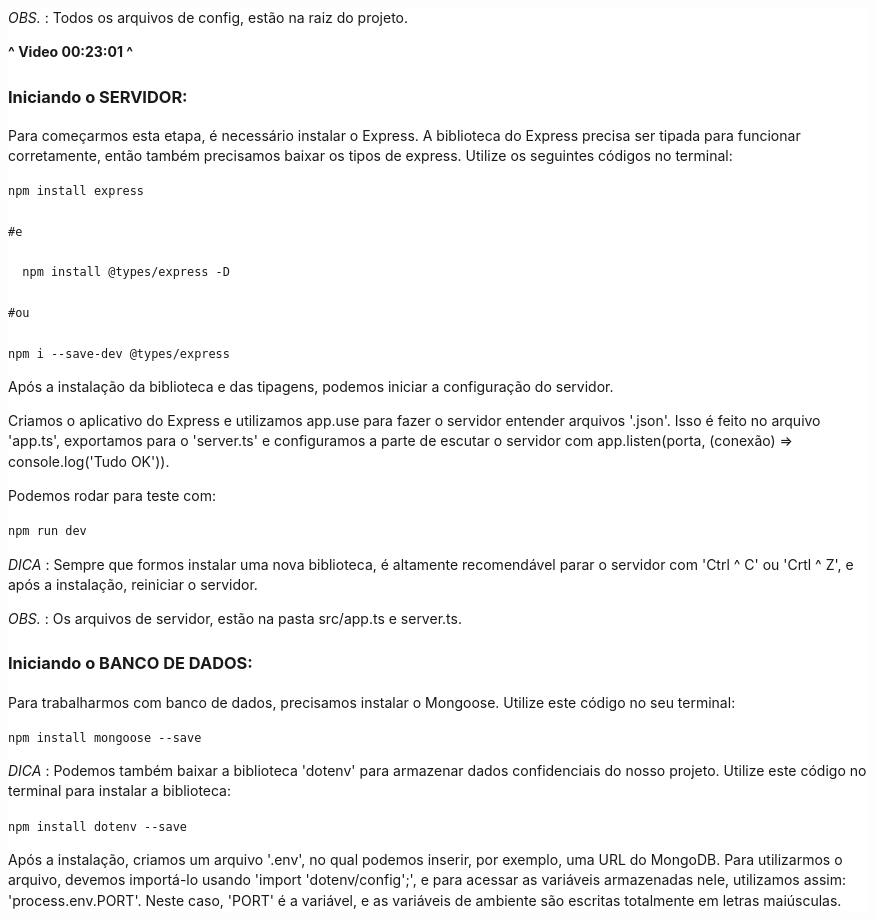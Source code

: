 *OBS.* : Todos os arquivos de config, estão na raiz do projeto.

**^ Video 00:23:01 ^**

### Iniciando o SERVIDOR:

Para começarmos esta etapa, é necessário instalar o Express. A biblioteca do Express precisa ser tipada para funcionar corretamente, então também precisamos baixar os tipos de express. Utilize os seguintes códigos no terminal:

```
npm install express

#e

  npm install @types/express -D

#ou

npm i --save-dev @types/express
```

Após a instalação da biblioteca e das tipagens, podemos iniciar a configuração do servidor.

Criamos o aplicativo do Express e utilizamos app.use para fazer o servidor entender arquivos '.json'. Isso é feito no arquivo 'app.ts', exportamos para o 'server.ts' e configuramos a parte de escutar o servidor com app.listen(porta, (conexão) => console.log('Tudo OK')).

Podemos rodar para teste com:

```
npm run dev
```

*DICA* : Sempre que formos instalar uma nova biblioteca, é altamente recomendável parar o servidor com 'Ctrl ^ C' ou 'Crtl ^ Z', e após a instalação, reiniciar o servidor.

*OBS.* : Os arquivos de servidor, estão na pasta src/app.ts e server.ts.

### Iniciando o BANCO DE DADOS:

Para trabalharmos com banco de dados, precisamos instalar o Mongoose. Utilize este código no seu terminal:

```
npm install mongoose --save
```

*DICA* : Podemos também baixar a biblioteca 'dotenv' para armazenar dados confidenciais do nosso projeto. Utilize este código no terminal para instalar a biblioteca:

```
npm install dotenv --save
```

Após a instalação, criamos um arquivo '.env', no qual podemos inserir, por exemplo, uma URL do MongoDB. Para utilizarmos o arquivo, devemos importá-lo usando 'import 'dotenv/config';', e para acessar as variáveis armazenadas nele, utilizamos assim: 'process.env.PORT'. Neste caso, 'PORT' é a variável, e as variáveis de ambiente são escritas totalmente em letras maiúsculas.

